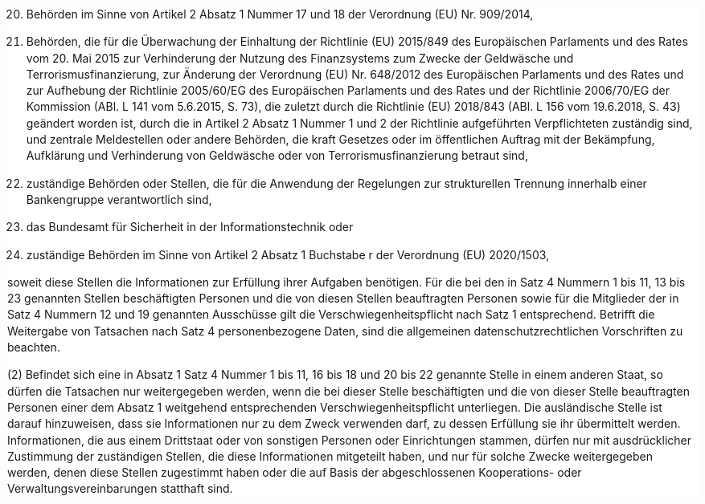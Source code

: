 
20. Behörden im Sinne von Artikel 2 Absatz 1 Nummer 17 und 18 der
    Verordnung (EU) Nr. 909/2014,


21. Behörden, die für die Überwachung der Einhaltung der Richtlinie (EU)
    2015/849 des Europäischen Parlaments und des Rates vom 20. Mai 2015
    zur Verhinderung der Nutzung des Finanzsystems zum Zwecke der
    Geldwäsche und Terrorismusfinanzierung, zur Änderung der Verordnung
    (EU) Nr.
    648/2012                    des Europäischen Parlaments und des Rates
    und zur Aufhebung der Richtlinie
    2005/60/EG                    des Europäischen Parlaments und des
    Rates und der Richtlinie 2006/70/EG der Kommission (ABl. L 141 vom
    5\.6.2015, S. 73), die zuletzt durch die Richtlinie (EU) 2018/843 (ABl.
    L 156 vom 19.6.2018, S. 43) geändert worden ist, durch die in Artikel
    2 Absatz 1 Nummer 1 und 2 der Richtlinie aufgeführten Verpflichteten
    zuständig sind, und zentrale Meldestellen oder andere Behörden, die
    kraft Gesetzes oder im öffentlichen Auftrag mit der Bekämpfung,
    Aufklärung und Verhinderung von Geldwäsche oder von
    Terrorismusfinanzierung betraut sind,


22. zuständige Behörden oder Stellen, die für die Anwendung der Regelungen
    zur strukturellen Trennung innerhalb einer Bankengruppe verantwortlich
    sind,


23. das Bundesamt für Sicherheit in der Informationstechnik oder


24. zuständige Behörden im Sinne von Artikel 2 Absatz 1 Buchstabe r der
    Verordnung (EU) 2020/1503,



soweit diese Stellen die Informationen zur Erfüllung ihrer Aufgaben
benötigen. Für die bei den in Satz 4 Nummern 1 bis 11, 13 bis 23
genannten Stellen beschäftigten Personen und die von diesen Stellen
beauftragten Personen sowie für die Mitglieder der in Satz 4 Nummern
12 und 19 genannten Ausschüsse gilt die Verschwiegenheitspflicht nach
Satz 1 entsprechend. Betrifft die Weitergabe von Tatsachen nach Satz 4
personenbezogene Daten, sind die allgemeinen datenschutzrechtlichen
Vorschriften zu beachten.

(2) Befindet sich eine in Absatz 1 Satz 4 Nummer 1 bis 11, 16 bis 18
und 20 bis 22 genannte Stelle in einem anderen Staat, so dürfen die
Tatsachen nur weitergegeben werden, wenn die bei dieser Stelle
beschäftigten und die von dieser Stelle beauftragten Personen einer
dem Absatz 1 weitgehend entsprechenden Verschwiegenheitspflicht
unterliegen. Die ausländische Stelle ist darauf hinzuweisen, dass sie
Informationen nur zu dem Zweck verwenden darf, zu dessen Erfüllung sie
ihr übermittelt werden. Informationen, die aus einem Drittstaat oder
von sonstigen Personen oder Einrichtungen stammen, dürfen nur mit
ausdrücklicher Zustimmung der zuständigen Stellen, die diese
Informationen mitgeteilt haben, und nur für solche Zwecke
weitergegeben werden, denen diese Stellen zugestimmt haben oder die
auf Basis der abgeschlossenen Kooperations- oder
Verwaltungsvereinbarungen statthaft sind.
